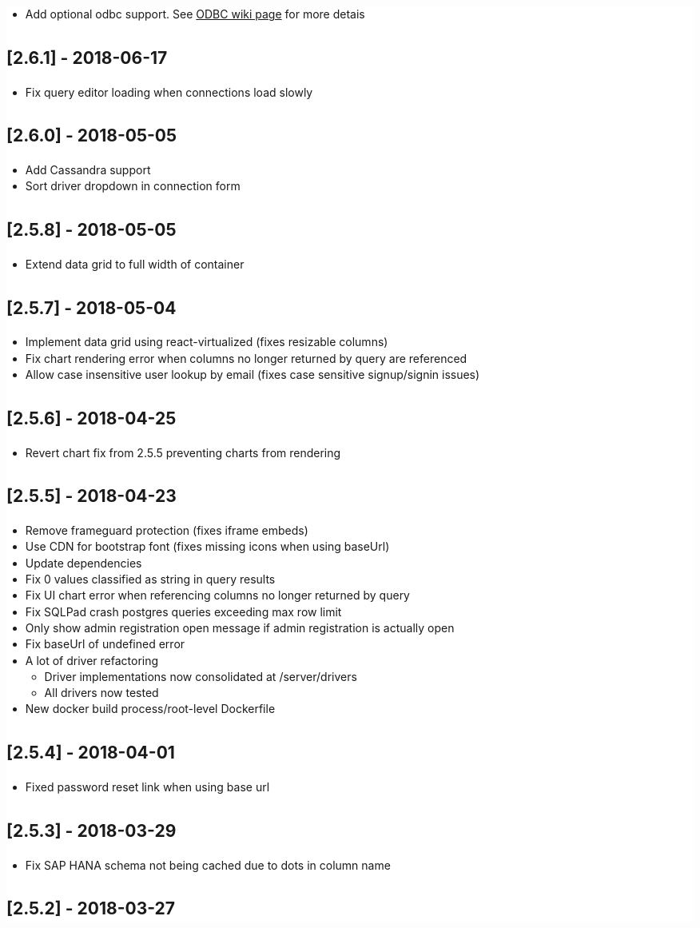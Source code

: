 - Add optional odbc support. See [ODBC wiki page](https://github.com/sqlpad/sqlpad/wiki/ODBC) for more detais

## [2.6.1] - 2018-06-17

- Fix query editor loading when connections load slowly

## [2.6.0] - 2018-05-05

- Add Cassandra support
- Sort driver dropdown in connection form

## [2.5.8] - 2018-05-05

- Extend data grid to full width of container

## [2.5.7] - 2018-05-04

- Implement data grid using react-virtualized (fixes resizable columns)
- Fix chart rendering error when columns no longer returned by query are referenced
- Allow case insensitive user lookup by email (fixes case sensitive signup/signin issues)

## [2.5.6] - 2018-04-25

- Revert chart fix from 2.5.5 preventing charts from rendering

## [2.5.5] - 2018-04-23

- Remove frameguard protection (fixes iframe embeds)
- Use CDN for bootstrap font (fixes missing icons when using baseUrl)
- Update dependencies
- Fix 0 values classified as string in query results
- Fix UI chart error when referencing columns no longer returned by query
- Fix SQLPad crash postgres queries exceeding max row limit
- Only show admin registration open message if admin registration is actually open
- Fix baseUrl of undefined error
- A lot of driver refactoring
  - Driver implementations now consolidated at /server/drivers
  - All drivers now tested
- New docker build process/root-level Dockerfile

## [2.5.4] - 2018-04-01

- Fixed password reset link when using base url

## [2.5.3] - 2018-03-29

- Fix SAP HANA schema not being cached due to dots in column name

## [2.5.2] - 2018-03-27
